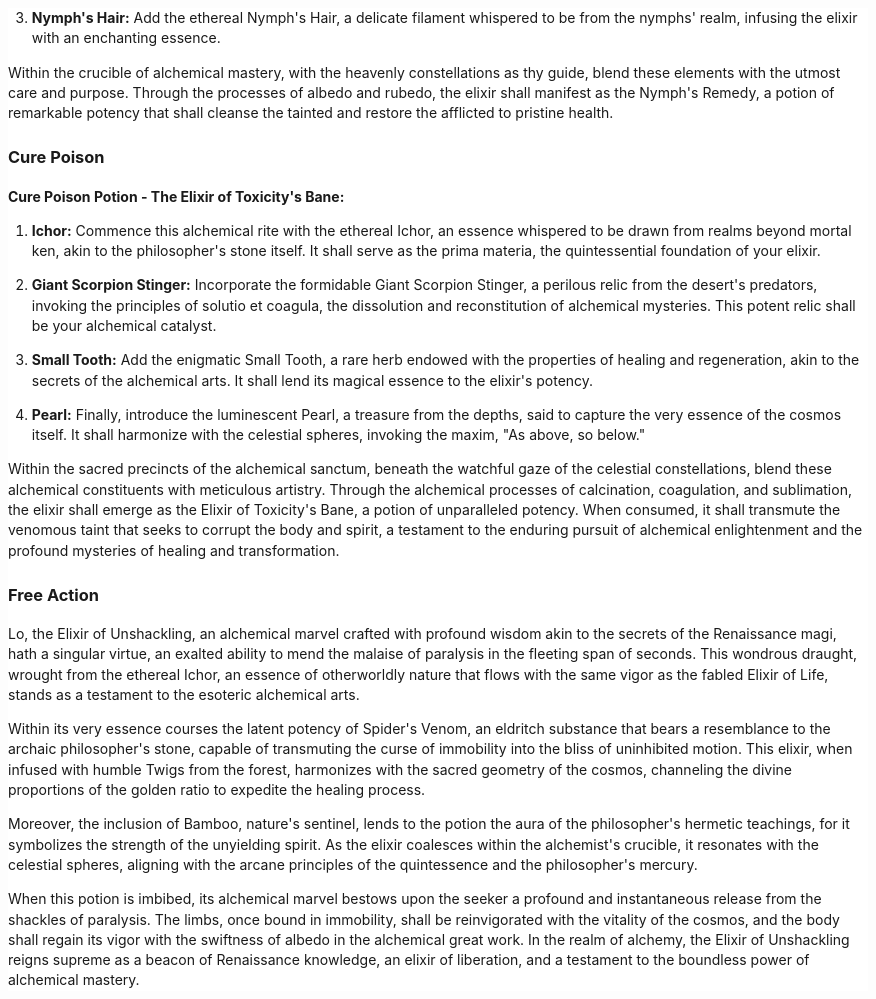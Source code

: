 3. **Nymph's Hair:** Add the ethereal Nymph's Hair, a delicate filament whispered to be from the nymphs' realm, infusing the elixir with an enchanting essence.

Within the crucible of alchemical mastery, with the heavenly constellations as thy guide, blend these elements with the utmost care and purpose. Through the processes of albedo and rubedo, the elixir shall manifest as the Nymph's Remedy, a potion of remarkable potency that shall cleanse the tainted and restore the afflicted to pristine health.

### Cure Poison

**Cure Poison Potion - The Elixir of Toxicity's Bane:**

1. **Ichor:** Commence this alchemical rite with the ethereal Ichor, an essence whispered to be drawn from realms beyond mortal ken, akin to the philosopher's stone itself. It shall serve as the prima materia, the quintessential foundation of your elixir.

2. **Giant Scorpion Stinger:** Incorporate the formidable Giant Scorpion Stinger, a perilous relic from the desert's predators, invoking the principles of solutio et coagula, the dissolution and reconstitution of alchemical mysteries. This potent relic shall be your alchemical catalyst.

3. **Small Tooth:** Add the enigmatic Small Tooth, a rare herb endowed with the properties of healing and regeneration, akin to the secrets of the alchemical arts. It shall lend its magical essence to the elixir's potency.

4. **Pearl:** Finally, introduce the luminescent Pearl, a treasure from the depths, said to capture the very essence of the cosmos itself. It shall harmonize with the celestial spheres, invoking the maxim, "As above, so below."

Within the sacred precincts of the alchemical sanctum, beneath the watchful gaze of the celestial constellations, blend these alchemical constituents with meticulous artistry. Through the alchemical processes of calcination, coagulation, and sublimation, the elixir shall emerge as the Elixir of Toxicity's Bane, a potion of unparalleled potency. When consumed, it shall transmute the venomous taint that seeks to corrupt the body and spirit, a testament to the enduring pursuit of alchemical enlightenment and the profound mysteries of healing and transformation.

### Free Action

Lo, the Elixir of Unshackling, an alchemical marvel crafted with profound wisdom akin to the secrets of the Renaissance magi, hath a singular virtue, an exalted ability to mend the malaise of paralysis in the fleeting span of seconds. This wondrous draught, wrought from the ethereal Ichor, an essence of otherworldly nature that flows with the same vigor as the fabled Elixir of Life, stands as a testament to the esoteric alchemical arts.

Within its very essence courses the latent potency of Spider's Venom, an eldritch substance that bears a resemblance to the archaic philosopher's stone, capable of transmuting the curse of immobility into the bliss of uninhibited motion. This elixir, when infused with humble Twigs from the forest, harmonizes with the sacred geometry of the cosmos, channeling the divine proportions of the golden ratio to expedite the healing process.

Moreover, the inclusion of Bamboo, nature's sentinel, lends to the potion the aura of the philosopher's hermetic teachings, for it symbolizes the strength of the unyielding spirit. As the elixir coalesces within the alchemist's crucible, it resonates with the celestial spheres, aligning with the arcane principles of the quintessence and the philosopher's mercury.

When this potion is imbibed, its alchemical marvel bestows upon the seeker a profound and instantaneous release from the shackles of paralysis. The limbs, once bound in immobility, shall be reinvigorated with the vitality of the cosmos, and the body shall regain its vigor with the swiftness of albedo in the alchemical great work. In the realm of alchemy, the Elixir of Unshackling reigns supreme as a beacon of Renaissance knowledge, an elixir of liberation, and a testament to the boundless power of alchemical mastery.
